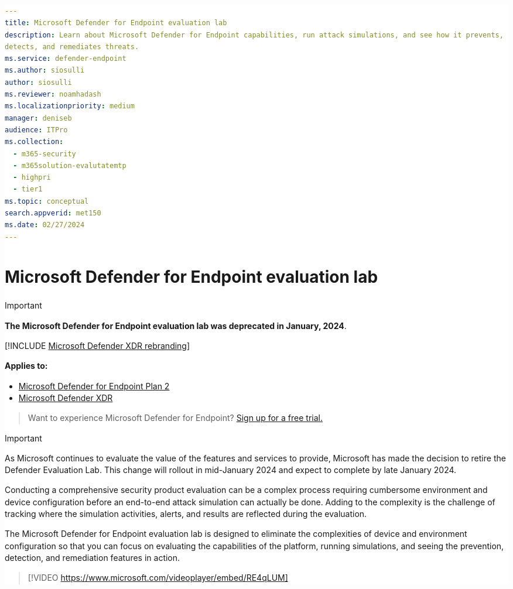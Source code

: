 ```yaml
---
title: Microsoft Defender for Endpoint evaluation lab
description: Learn about Microsoft Defender for Endpoint capabilities, run attack simulations, and see how it prevents, detects, and remediates threats.
ms.service: defender-endpoint
ms.author: siosulli
author: siosulli
ms.reviewer: noamhadash
ms.localizationpriority: medium
manager: deniseb
audience: ITPro
ms.collection:
  - m365-security
  - m365solution-evalutatemtp
  - highpri
  - tier1
ms.topic: conceptual
search.appverid: met150
ms.date: 02/27/2024
---
```


# Microsoft Defender for Endpoint evaluation lab

   > [!IMPORTANT]
   > **The Microsoft Defender for Endpoint evaluation lab was deprecated in January, 2024**.

[!INCLUDE [Microsoft Defender XDR rebranding](../../includes/microsoft-defender.md)]

**Applies to:**

- [Microsoft Defender for Endpoint Plan 2](https://go.microsoft.com/fwlink/?linkid=2154037)
- [Microsoft Defender XDR](https://go.microsoft.com/fwlink/?linkid=2118804)

> Want to experience Microsoft Defender for Endpoint? [Sign up for a free trial.](https://signup.microsoft.com/create-account/signup?products=7f379fee-c4f9-4278-b0a1-e4c8c2fcdf7e&ru=https://aka.ms/MDEp2OpenTrial?ocid=docs-wdatp-enablesiem-abovefoldlink)

   > [!IMPORTANT]
   > As Microsoft continues to evaluate the value of the features and services to provide, Microsoft has made the decision to retire the Defender Evaluation Lab.
   > This change will rollout in mid-January 2024 and expect to complete by late January 2024.

Conducting a comprehensive security product evaluation can be a complex process requiring cumbersome environment and device configuration before an end-to-end attack simulation can actually be done. Adding to the complexity is the challenge of tracking where the simulation activities, alerts, and results are reflected during the evaluation.

The Microsoft Defender for Endpoint evaluation lab is designed to eliminate the complexities of device and environment configuration so that you can  focus on evaluating the capabilities of the platform, running simulations, and seeing the prevention, detection, and remediation features in action.

> [!VIDEO https://www.microsoft.com/videoplayer/embed/RE4qLUM]
